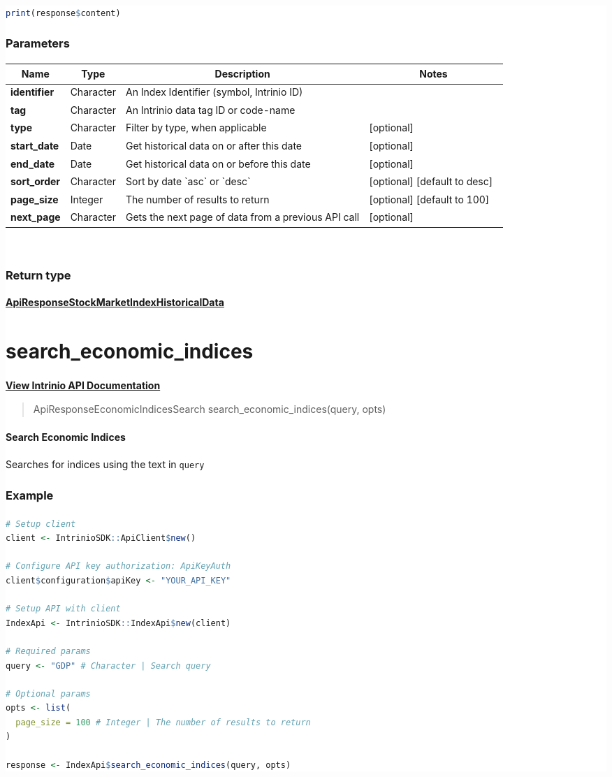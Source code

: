 ```r
print(response$content)
```

[//]: # (END_CODE_EXAMPLE)

[//]: # (START_DEFINITION)

### Parameters

[//]: # (START_PARAMETERS)


Name | Type | Description  | Notes
------------- | ------------- | ------------- | -------------
 **identifier** | Character| An Index Identifier (symbol, Intrinio ID) |  &nbsp;
 **tag** | Character| An Intrinio data tag ID or code-name |  &nbsp;
 **type** | Character| Filter by type, when applicable | [optional]  &nbsp;
 **start_date** | Date| Get historical data on or after this date | [optional]  &nbsp;
 **end_date** | Date| Get historical data on or before this date | [optional]  &nbsp;
 **sort_order** | Character| Sort by date &#x60;asc&#x60; or &#x60;desc&#x60; | [optional] [default to desc] &nbsp;
 **page_size** | Integer| The number of results to return | [optional] [default to 100] &nbsp;
 **next_page** | Character| Gets the next page of data from a previous API call | [optional]  &nbsp;
<br/>

[//]: # (END_PARAMETERS)

### Return type

[**ApiResponseStockMarketIndexHistoricalData**](ApiResponseStockMarketIndexHistoricalData.md)

[//]: # (END_OPERATION)


[//]: # (START_OPERATION)

[//]: # (CLASS:IntrinioSDK::IndexApi)

[//]: # (METHOD:search_economic_indices)

[//]: # (RETURN_TYPE:IntrinioSDK::ApiResponseEconomicIndicesSearch)

[//]: # (RETURN_TYPE_KIND:object)

[//]: # (RETURN_TYPE_DOC:ApiResponseEconomicIndicesSearch.md)

[//]: # (OPERATION:search_economic_indices_v2)

[//]: # (ENDPOINT:/indices/economic/search)

[//]: # (DOCUMENT_LINK:IndexApi.md#search_economic_indices)

# **search_economic_indices**

[**View Intrinio API Documentation**](https://docs.intrinio.com/documentation/r/search_economic_indices_v2)

[//]: # (START_OVERVIEW)

> ApiResponseEconomicIndicesSearch search_economic_indices(query, opts)

#### Search Economic Indices


Searches for indices using the text in `query`

[//]: # (END_OVERVIEW)

### Example

[//]: # (START_CODE_EXAMPLE)
```r
# Setup client
client <- IntrinioSDK::ApiClient$new()

# Configure API key authorization: ApiKeyAuth
client$configuration$apiKey <- "YOUR_API_KEY"

# Setup API with client
IndexApi <- IntrinioSDK::IndexApi$new(client)

# Required params
query <- "GDP" # Character | Search query

# Optional params
opts <- list(
  page_size = 100 # Integer | The number of results to return
)

response <- IndexApi$search_economic_indices(query, opts)
```

[//]: # (METHOD:get_all_economic_indices)
[//]: # (RETURN_TYPE:IntrinioSDK::ApiResponseEconomicIndices)
[//]: # (RETURN_TYPE_DOC:ApiResponseEconomicIndices.md)
[//]: # (OPERATION:get_all_economic_indices_v2)
[//]: # (ENDPOINT:/indices/economic)
[//]: # (DOCUMENT_LINK:IndexApi.md#get_all_economic_indices)
[//]: # (METHOD:get_all_sic_indices)
[//]: # (RETURN_TYPE:IntrinioSDK::ApiResponseSICIndices)
[//]: # (RETURN_TYPE_DOC:ApiResponseSICIndices.md)
[//]: # (OPERATION:get_all_sic_indices_v2)
[//]: # (ENDPOINT:/indices/sic)
[//]: # (DOCUMENT_LINK:IndexApi.md#get_all_sic_indices)
[//]: # (METHOD:get_all_stock_market_indices)
[//]: # (RETURN_TYPE:IntrinioSDK::ApiResponseStockMarketIndices)
[//]: # (RETURN_TYPE_DOC:ApiResponseStockMarketIndices.md)
[//]: # (OPERATION:get_all_stock_market_indices_v2)
[//]: # (ENDPOINT:/indices/stock_market)
[//]: # (DOCUMENT_LINK:IndexApi.md#get_all_stock_market_indices)
[//]: # (METHOD:get_economic_index_by_id)
[//]: # (RETURN_TYPE:IntrinioSDK::EconomicIndex)
[//]: # (RETURN_TYPE_DOC:EconomicIndex.md)
[//]: # (OPERATION:get_economic_index_by_id_v2)
[//]: # (ENDPOINT:/indices/economic/{identifier})
[//]: # (DOCUMENT_LINK:IndexApi.md#get_economic_index_by_id)
[//]: # (METHOD:get_economic_index_data_point_number)
[//]: # (RETURN_TYPE:Numeric)
[//]: # (RETURN_TYPE_KIND:primitive)
[//]: # (RETURN_TYPE_DOC:)
[//]: # (OPERATION:get_economic_index_data_point_number_v2)
[//]: # (ENDPOINT:/indices/economic/{identifier}/data_point/{tag}/number)
[//]: # (DOCUMENT_LINK:IndexApi.md#get_economic_index_data_point_number)
[//]: # (METHOD:get_economic_index_data_point_text)
[//]: # (RETURN_TYPE:Character)
[//]: # (RETURN_TYPE_KIND:primitive)
[//]: # (RETURN_TYPE_DOC:)
[//]: # (OPERATION:get_economic_index_data_point_text_v2)
[//]: # (ENDPOINT:/indices/economic/{identifier}/data_point/{tag}/text)
[//]: # (DOCUMENT_LINK:IndexApi.md#get_economic_index_data_point_text)
[//]: # (METHOD:get_economic_index_historical_data)
[//]: # (RETURN_TYPE:IntrinioSDK::ApiResponseEconomicIndexHistoricalData)
[//]: # (RETURN_TYPE_DOC:ApiResponseEconomicIndexHistoricalData.md)
[//]: # (OPERATION:get_economic_index_historical_data_v2)
[//]: # (ENDPOINT:/indices/economic/{identifier}/historical_data/{tag})
[//]: # (DOCUMENT_LINK:IndexApi.md#get_economic_index_historical_data)
[//]: # (METHOD:get_sic_index_by_id)
[//]: # (RETURN_TYPE:IntrinioSDK::SICIndex)
[//]: # (RETURN_TYPE_DOC:SICIndex.md)
[//]: # (OPERATION:get_sic_index_by_id_v2)
[//]: # (ENDPOINT:/indices/sic/{identifier})
[//]: # (DOCUMENT_LINK:IndexApi.md#get_sic_index_by_id)
[//]: # (METHOD:get_sic_index_data_point_number)
[//]: # (RETURN_TYPE:Numeric)
[//]: # (RETURN_TYPE_KIND:primitive)
[//]: # (RETURN_TYPE_DOC:)
[//]: # (OPERATION:get_sic_index_data_point_number_v2)
[//]: # (ENDPOINT:/indices/sic/{identifier}/data_point/{tag}/number)
[//]: # (DOCUMENT_LINK:IndexApi.md#get_sic_index_data_point_number)
[//]: # (METHOD:get_sic_index_data_point_text)
[//]: # (RETURN_TYPE:Character)
[//]: # (RETURN_TYPE_KIND:primitive)
[//]: # (RETURN_TYPE_DOC:)
[//]: # (OPERATION:get_sic_index_data_point_text_v2)
[//]: # (ENDPOINT:/indices/sic/{identifier}/data_point/{tag}/text)
[//]: # (DOCUMENT_LINK:IndexApi.md#get_sic_index_data_point_text)
[//]: # (METHOD:get_sic_index_historical_data)
[//]: # (RETURN_TYPE:IntrinioSDK::ApiResponseSICIndexHistoricalData)
[//]: # (RETURN_TYPE_DOC:ApiResponseSICIndexHistoricalData.md)
[//]: # (OPERATION:get_sic_index_historical_data_v2)
[//]: # (ENDPOINT:/indices/sic/{identifier}/historical_data/{tag})
[//]: # (DOCUMENT_LINK:IndexApi.md#get_sic_index_historical_data)
[//]: # (METHOD:get_stock_market_index_by_id)
[//]: # (RETURN_TYPE:IntrinioSDK::StockMarketIndex)
[//]: # (RETURN_TYPE_DOC:StockMarketIndex.md)
[//]: # (OPERATION:get_stock_market_index_by_id_v2)
[//]: # (ENDPOINT:/indices/stock_market/{identifier})
[//]: # (DOCUMENT_LINK:IndexApi.md#get_stock_market_index_by_id)
[//]: # (METHOD:get_stock_market_index_data_point_number)
[//]: # (RETURN_TYPE:Numeric)
[//]: # (RETURN_TYPE_KIND:primitive)
[//]: # (RETURN_TYPE_DOC:)
[//]: # (OPERATION:get_stock_market_index_data_point_number_v2)
[//]: # (ENDPOINT:/indices/stock_market/{identifier}/data_point/{tag}/number)
[//]: # (DOCUMENT_LINK:IndexApi.md#get_stock_market_index_data_point_number)
[//]: # (METHOD:get_stock_market_index_data_point_text)
[//]: # (RETURN_TYPE:Character)
[//]: # (RETURN_TYPE_KIND:primitive)
[//]: # (RETURN_TYPE_DOC:)
[//]: # (OPERATION:get_stock_market_index_data_point_text_v2)
[//]: # (ENDPOINT:/indices/stock_market/{identifier}/data_point/{tag}/text)
[//]: # (DOCUMENT_LINK:IndexApi.md#get_stock_market_index_data_point_text)
[//]: # (METHOD:get_stock_market_index_historical_data)
[//]: # (RETURN_TYPE:IntrinioSDK::ApiResponseStockMarketIndexHistoricalData)
[//]: # (RETURN_TYPE_DOC:ApiResponseStockMarketIndexHistoricalData.md)
[//]: # (OPERATION:get_stock_market_index_historical_data_v2)
[//]: # (ENDPOINT:/indices/stock_market/{identifier}/historical_data/{tag})
[//]: # (DOCUMENT_LINK:IndexApi.md#get_stock_market_index_historical_data)
[//]: # (METHOD:search_sic_indices)
[//]: # (RETURN_TYPE:IntrinioSDK::ApiResponseSICIndicesSearch)
[//]: # (RETURN_TYPE_DOC:ApiResponseSICIndicesSearch.md)
[//]: # (OPERATION:search_sic_indices_v2)
[//]: # (ENDPOINT:/indices/sic/search)
[//]: # (DOCUMENT_LINK:IndexApi.md#search_sic_indices)
[//]: # (METHOD:search_stock_markets_indices)
[//]: # (RETURN_TYPE:IntrinioSDK::ApiResponseStockMarketIndicesSearch)
[//]: # (RETURN_TYPE_DOC:ApiResponseStockMarketIndicesSearch.md)
[//]: # (OPERATION:search_stock_markets_indices_v2)
[//]: # (ENDPOINT:/indices/stock_market/search)
[//]: # (DOCUMENT_LINK:IndexApi.md#search_stock_markets_indices)